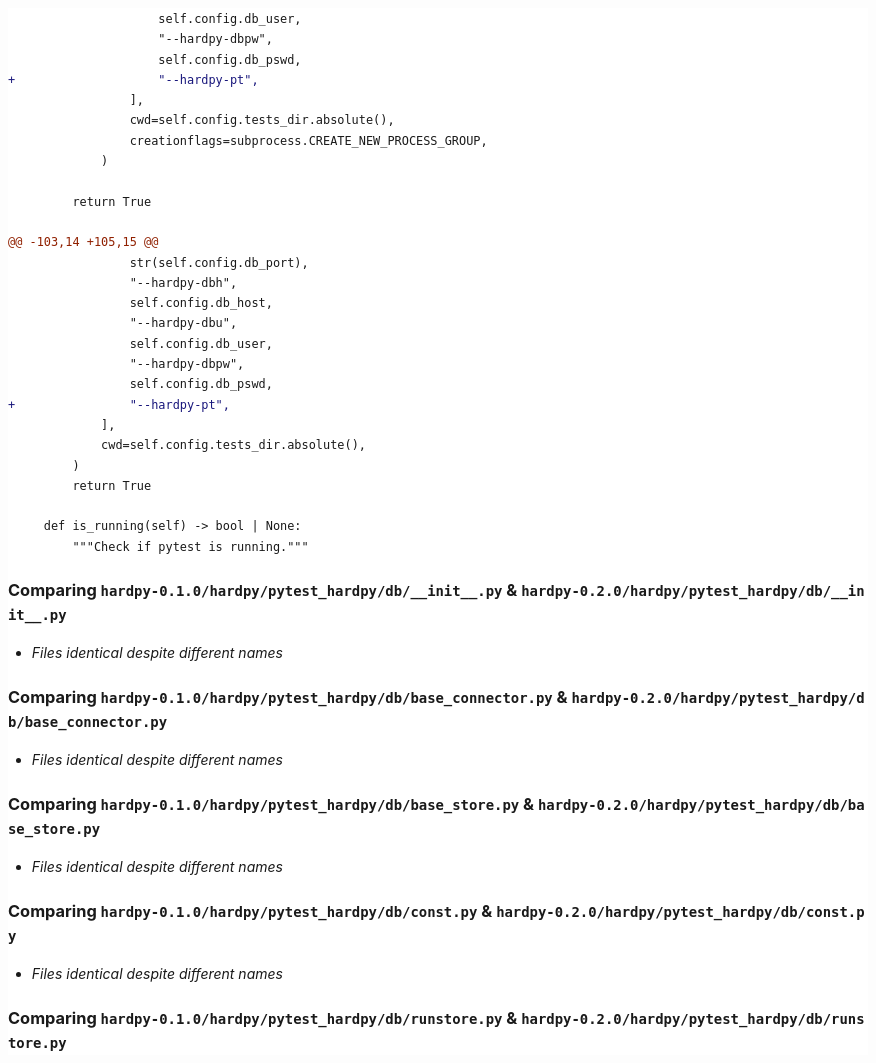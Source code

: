 ```diff
                     self.config.db_user,
                     "--hardpy-dbpw",
                     self.config.db_pswd,
+                    "--hardpy-pt",
                 ],
                 cwd=self.config.tests_dir.absolute(),
                 creationflags=subprocess.CREATE_NEW_PROCESS_GROUP,
             )
 
         return True
 
@@ -103,14 +105,15 @@
                 str(self.config.db_port),
                 "--hardpy-dbh",
                 self.config.db_host,
                 "--hardpy-dbu",
                 self.config.db_user,
                 "--hardpy-dbpw",
                 self.config.db_pswd,
+                "--hardpy-pt",
             ],
             cwd=self.config.tests_dir.absolute(),
         )
         return True
 
     def is_running(self) -> bool | None:
         """Check if pytest is running."""
```

### Comparing `hardpy-0.1.0/hardpy/pytest_hardpy/db/__init__.py` & `hardpy-0.2.0/hardpy/pytest_hardpy/db/__init__.py`

 * *Files identical despite different names*

### Comparing `hardpy-0.1.0/hardpy/pytest_hardpy/db/base_connector.py` & `hardpy-0.2.0/hardpy/pytest_hardpy/db/base_connector.py`

 * *Files identical despite different names*

### Comparing `hardpy-0.1.0/hardpy/pytest_hardpy/db/base_store.py` & `hardpy-0.2.0/hardpy/pytest_hardpy/db/base_store.py`

 * *Files identical despite different names*

### Comparing `hardpy-0.1.0/hardpy/pytest_hardpy/db/const.py` & `hardpy-0.2.0/hardpy/pytest_hardpy/db/const.py`

 * *Files identical despite different names*

### Comparing `hardpy-0.1.0/hardpy/pytest_hardpy/db/runstore.py` & `hardpy-0.2.0/hardpy/pytest_hardpy/db/runstore.py`
